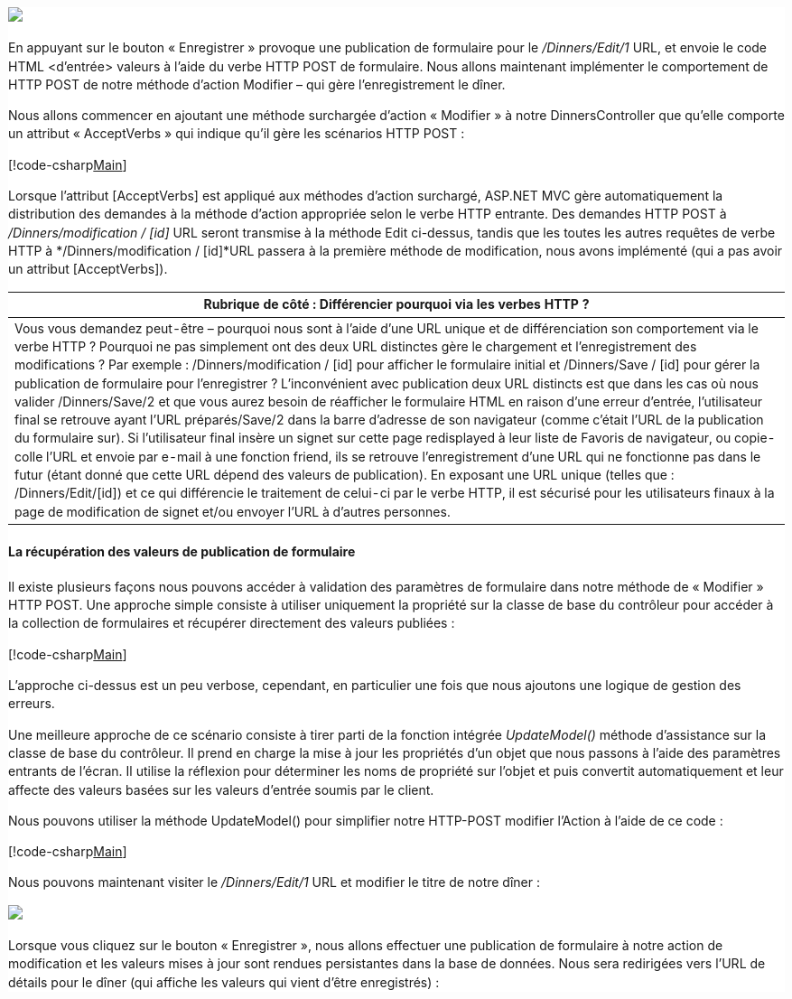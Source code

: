 ![](provide-crud-create-read-update-delete-data-form-entry-support/_static/image6.png)

En appuyant sur le bouton « Enregistrer » provoque une publication de formulaire pour le */Dinners/Edit/1* URL, et envoie le code HTML &lt;d’entrée&gt; valeurs à l’aide du verbe HTTP POST de formulaire. Nous allons maintenant implémenter le comportement de HTTP POST de notre méthode d’action Modifier – qui gère l’enregistrement le dîner.

Nous allons commencer en ajoutant une méthode surchargée d’action « Modifier » à notre DinnersController que qu’elle comporte un attribut « AcceptVerbs » qui indique qu’il gère les scénarios HTTP POST :

[!code-csharp[Main](provide-crud-create-read-update-delete-data-form-entry-support/samples/sample9.cs)]

Lorsque l’attribut [AcceptVerbs] est appliqué aux méthodes d’action surchargé, ASP.NET MVC gère automatiquement la distribution des demandes à la méthode d’action appropriée selon le verbe HTTP entrante. Des demandes HTTP POST à */Dinners/modification / [id]* URL seront transmise à la méthode Edit ci-dessus, tandis que les toutes les autres requêtes de verbe HTTP à */Dinners/modification / [id]*URL passera à la première méthode de modification, nous avons implémenté (qui a pas avoir un attribut [AcceptVerbs]).

| **Rubrique de côté : Différencier pourquoi via les verbes HTTP ?** |
| --- |
| Vous vous demandez peut-être – pourquoi nous sont à l’aide d’une URL unique et de différenciation son comportement via le verbe HTTP ? Pourquoi ne pas simplement ont des deux URL distinctes gère le chargement et l’enregistrement des modifications ? Par exemple : /Dinners/modification / [id] pour afficher le formulaire initial et /Dinners/Save / [id] pour gérer la publication de formulaire pour l’enregistrer ? L’inconvénient avec publication deux URL distincts est que dans les cas où nous valider /Dinners/Save/2 et que vous aurez besoin de réafficher le formulaire HTML en raison d’une erreur d’entrée, l’utilisateur final se retrouve ayant l’URL préparés/Save/2 dans la barre d’adresse de son navigateur (comme c’était l’URL de la publication du formulaire sur). Si l’utilisateur final insère un signet sur cette page redisplayed à leur liste de Favoris de navigateur, ou copie-colle l’URL et envoie par e-mail à une fonction friend, ils se retrouve l’enregistrement d’une URL qui ne fonctionne pas dans le futur (étant donné que cette URL dépend des valeurs de publication). En exposant une URL unique (telles que : /Dinners/Edit/[id]) et ce qui différencie le traitement de celui-ci par le verbe HTTP, il est sécurisé pour les utilisateurs finaux à la page de modification de signet et/ou envoyer l’URL à d’autres personnes. |

#### <a name="retrieving-form-post-values"></a>La récupération des valeurs de publication de formulaire

Il existe plusieurs façons nous pouvons accéder à validation des paramètres de formulaire dans notre méthode de « Modifier » HTTP POST. Une approche simple consiste à utiliser uniquement la propriété sur la classe de base du contrôleur pour accéder à la collection de formulaires et récupérer directement des valeurs publiées :

[!code-csharp[Main](provide-crud-create-read-update-delete-data-form-entry-support/samples/sample10.cs)]

L’approche ci-dessus est un peu verbose, cependant, en particulier une fois que nous ajoutons une logique de gestion des erreurs.

Une meilleure approche de ce scénario consiste à tirer parti de la fonction intégrée *UpdateModel()* méthode d’assistance sur la classe de base du contrôleur. Il prend en charge la mise à jour les propriétés d’un objet que nous passons à l’aide des paramètres entrants de l’écran. Il utilise la réflexion pour déterminer les noms de propriété sur l’objet et puis convertit automatiquement et leur affecte des valeurs basées sur les valeurs d’entrée soumis par le client.

Nous pouvons utiliser la méthode UpdateModel() pour simplifier notre HTTP-POST modifier l’Action à l’aide de ce code :

[!code-csharp[Main](provide-crud-create-read-update-delete-data-form-entry-support/samples/sample11.cs)]

Nous pouvons maintenant visiter le */Dinners/Edit/1* URL et modifier le titre de notre dîner :

![](provide-crud-create-read-update-delete-data-form-entry-support/_static/image7.png)

Lorsque vous cliquez sur le bouton « Enregistrer », nous allons effectuer une publication de formulaire à notre action de modification et les valeurs mises à jour sont rendues persistantes dans la base de données. Nous sera redirigées vers l’URL de détails pour le dîner (qui affiche les valeurs qui vient d’être enregistrés) :
